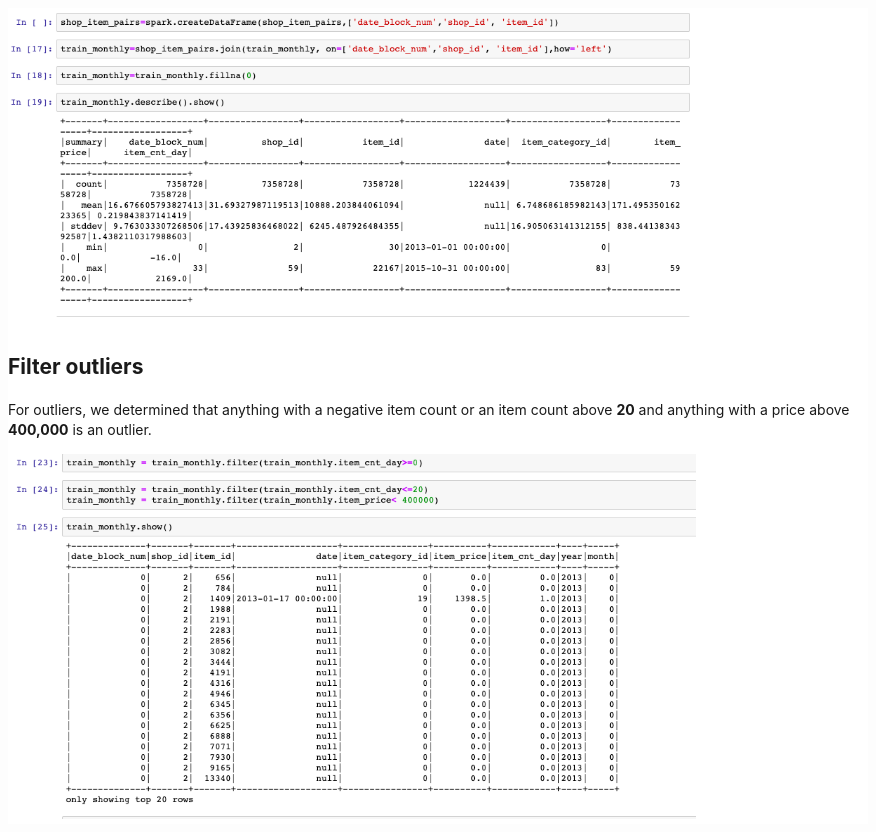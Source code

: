 
  <img src="images/029.png" width="80%" height="80%">


##  Filter outliers

For outliers, we determined that anything with a negative item count or an item count above **20** and anything with a price above **400,000** is an outlier.

  <img src="images/030.png" width="80%" height="80%">
